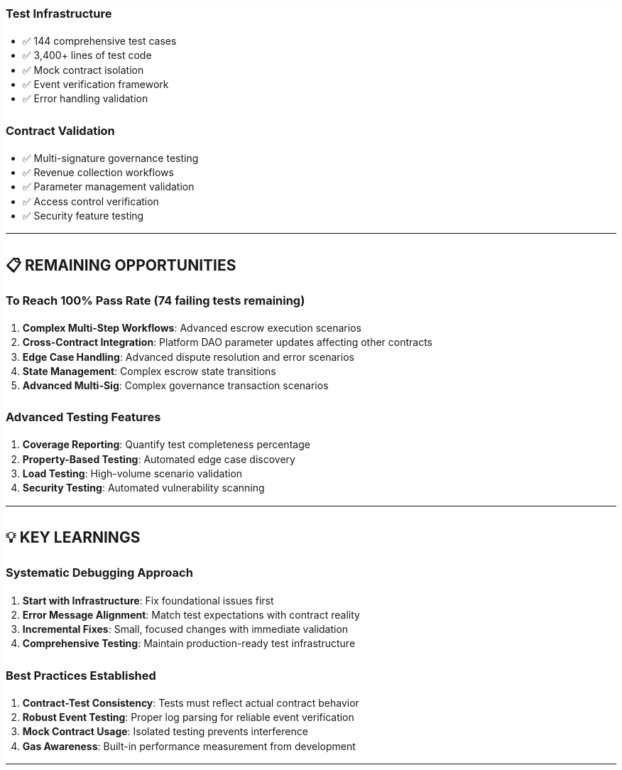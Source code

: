 ### **Test Infrastructure**
- ✅ 144 comprehensive test cases
- ✅ 3,400+ lines of test code
- ✅ Mock contract isolation
- ✅ Event verification framework
- ✅ Error handling validation

### **Contract Validation**
- ✅ Multi-signature governance testing
- ✅ Revenue collection workflows
- ✅ Parameter management validation
- ✅ Access control verification
- ✅ Security feature testing

---

## 📋 **REMAINING OPPORTUNITIES**

### **To Reach 100% Pass Rate** (74 failing tests remaining)
1. **Complex Multi-Step Workflows**: Advanced escrow execution scenarios
2. **Cross-Contract Integration**: Platform DAO parameter updates affecting other contracts
3. **Edge Case Handling**: Advanced dispute resolution and error scenarios
4. **State Management**: Complex escrow state transitions
5. **Advanced Multi-Sig**: Complex governance transaction scenarios

### **Advanced Testing Features**
1. **Coverage Reporting**: Quantify test completeness percentage
2. **Property-Based Testing**: Automated edge case discovery
3. **Load Testing**: High-volume scenario validation
4. **Security Testing**: Automated vulnerability scanning

---

## 💡 **KEY LEARNINGS**

### **Systematic Debugging Approach**
1. **Start with Infrastructure**: Fix foundational issues first
2. **Error Message Alignment**: Match test expectations with contract reality
3. **Incremental Fixes**: Small, focused changes with immediate validation
4. **Comprehensive Testing**: Maintain production-ready test infrastructure

### **Best Practices Established**
1. **Contract-Test Consistency**: Tests must reflect actual contract behavior
2. **Robust Event Testing**: Proper log parsing for reliable event verification  
3. **Mock Contract Usage**: Isolated testing prevents interference
4. **Gas Awareness**: Built-in performance measurement from development

---
